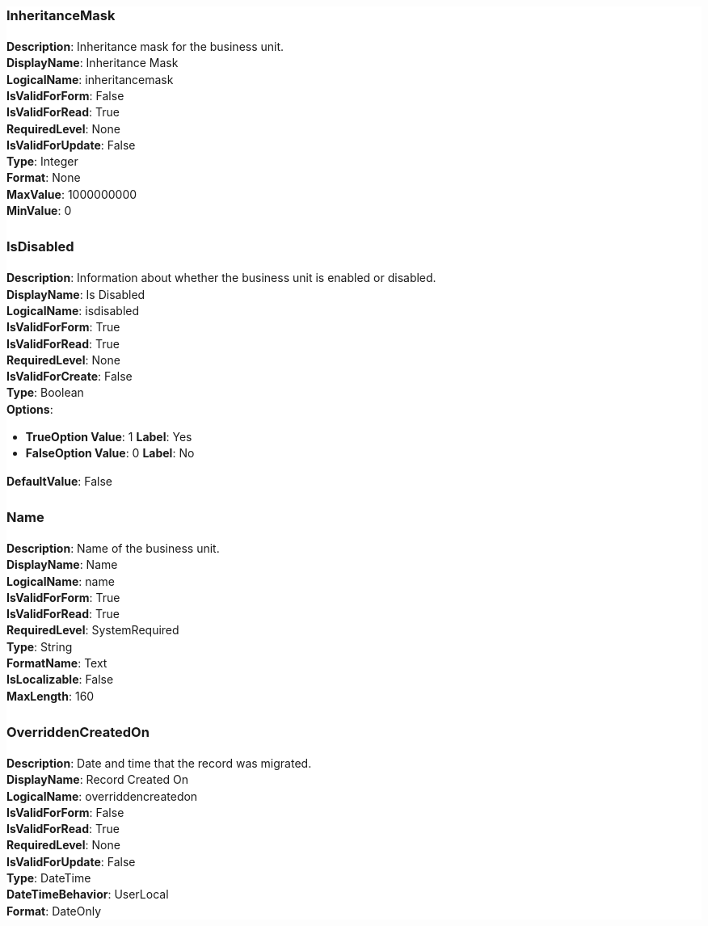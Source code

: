 
### <a name="BKMK_InheritanceMask"></a> InheritanceMask

**Description**: Inheritance mask for the business unit.<br />
**DisplayName**: Inheritance Mask<br />
**LogicalName**: inheritancemask<br />
**IsValidForForm**: False<br />
**IsValidForRead**: True<br />
**RequiredLevel**: None<br />
**IsValidForUpdate**: False<br />
**Type**: Integer<br />
**Format**: None<br />
**MaxValue**: 1000000000<br />
**MinValue**: 0


### <a name="BKMK_IsDisabled"></a> IsDisabled

**Description**: Information about whether the business unit is enabled or disabled.<br />
**DisplayName**: Is Disabled<br />
**LogicalName**: isdisabled<br />
**IsValidForForm**: True<br />
**IsValidForRead**: True<br />
**RequiredLevel**: None<br />
**IsValidForCreate**: False<br />
**Type**: Boolean<br />
**Options**:

- **TrueOption Value**: 1 **Label**: Yes
- **FalseOption Value**: 0 **Label**: No

**DefaultValue**: False


### <a name="BKMK_Name"></a> Name

**Description**: Name of the business unit.<br />
**DisplayName**: Name<br />
**LogicalName**: name<br />
**IsValidForForm**: True<br />
**IsValidForRead**: True<br />
**RequiredLevel**: SystemRequired<br />
**Type**: String<br />
**FormatName**: Text<br />
**IsLocalizable**: False<br />
**MaxLength**: 160


### <a name="BKMK_OverriddenCreatedOn"></a> OverriddenCreatedOn

**Description**: Date and time that the record was migrated.<br />
**DisplayName**: Record Created On<br />
**LogicalName**: overriddencreatedon<br />
**IsValidForForm**: False<br />
**IsValidForRead**: True<br />
**RequiredLevel**: None<br />
**IsValidForUpdate**: False<br />
**Type**: DateTime<br />
**DateTimeBehavior**: UserLocal<br />
**Format**: DateOnly
